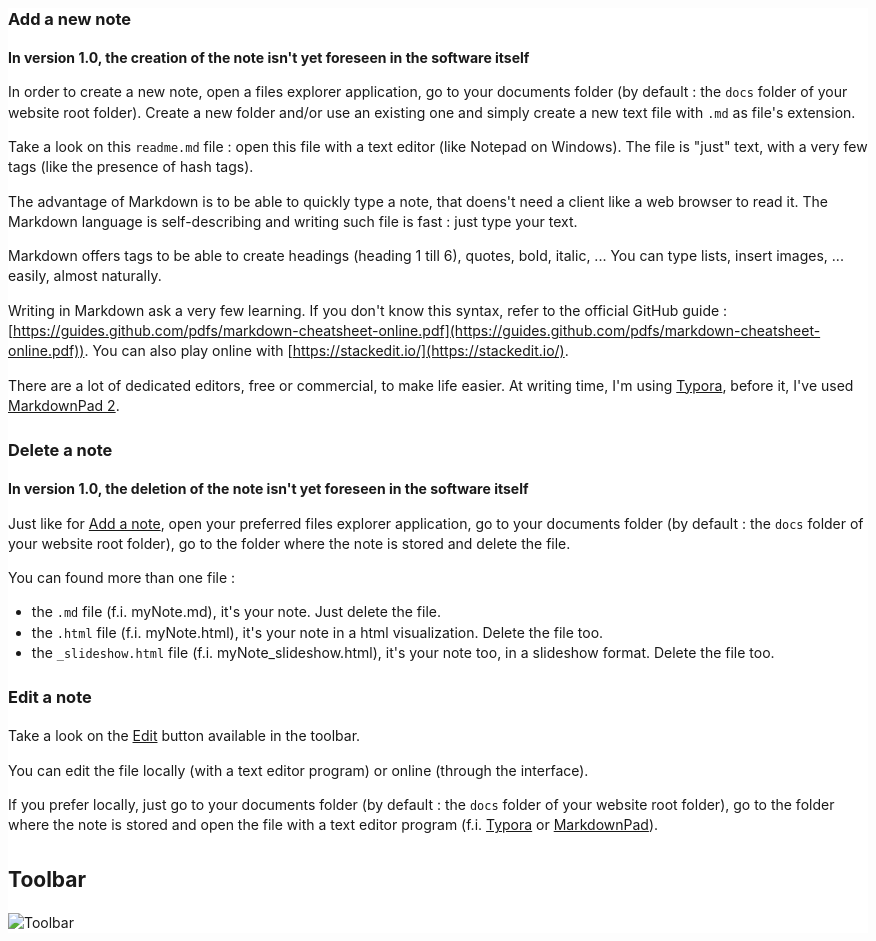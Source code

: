 ### <a name="add-a-note"></a>Add a new note

**In version 1.0, the creation of the note isn't yet foreseen in the software itself**

In order to create a new note, open a files explorer application, go to your documents folder (by default : the `docs` folder of your website root folder).  Create a new folder and/or use an existing one and simply create a new text file with `.md` as file's extension.

Take a look on this `readme.md` file : open this file with a text editor (like Notepad on Windows).   The file is "just" text, with a very few tags (like the presence of hash tags).

The advantage of Markdown is to be able to quickly type a note, that doens't need a client like a web browser to read it.  The Markdown language is self-describing and writing such file is fast : just type your text.

Markdown offers tags to be able to create headings (heading 1 till 6), quotes, bold, italic, ...  You can type lists, insert images, ... easily, almost naturally.

Writing in Markdown ask a very few learning.  If you don't know this syntax, refer to the official GitHub guide : [https://guides.github.com/pdfs/markdown-cheatsheet-online.pdf](https://guides.github.com/pdfs/markdown-cheatsheet-online.pdf)).  You can also play online with [https://stackedit.io/](https://stackedit.io/).

There are a lot of dedicated editors, free or commercial, to make life easier. At writing time, I'm using [Typora](https://typora.io/), before it, I've used [MarkdownPad 2](http://markdownpad.com/).

### <a name="delete-a-note"></a>Delete a note

**In version 1.0, the deletion of the note isn't yet foreseen in the software itself**

Just like for [Add a note](#add-a-note), open your preferred files explorer application, go to your documents folder (by default : the `docs` folder of your website root folder), go to the folder where the note is stored and delete the file.

You can found more than one file : 

* the `.md` file (f.i. myNote.md), it's your note. Just delete the file.
* the `.html` file (f.i. myNote.html), it's your note in a html visualization.  Delete the file too.
* the `_slideshow.html` file (f.i. myNote_slideshow.html), it's your note too, in a slideshow format.  Delete the file too. 

### <a name="edit-a-note"></a>Edit a note

Take a look on the [Edit](#toolbar-edit) button available in the toolbar.

You can edit the file locally (with a text editor program) or online (through the interface).

If you prefer locally, just go to your documents folder (by default : the `docs` folder of your website root folder), go to the folder where the note is stored and open the file with a text editor program (f.i. [Typora](https://typora.io/) or [MarkdownPad](http://markdownpad.com/)).

## <a name="toolbar"></a>Toolbar

![Toolbar](https://markdown.cavo789.com/docs/toolbar.png)
